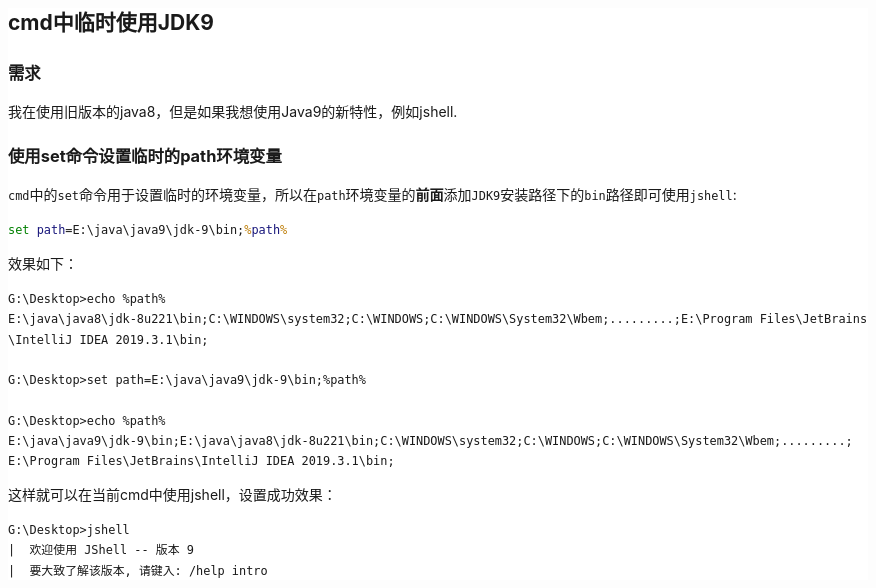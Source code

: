 ## cmd中临时使用JDK9
### 需求
我在使用旧版本的java8，但是如果我想使用Java9的新特性，例如jshell.
### 使用set命令设置临时的path环境变量
`cmd`中的`set`命令用于设置临时的环境变量，所以在`path`环境变量的**前面**添加`JDK9`安装路径下的`bin`路径即可使用`jshell`:
```cmd
set path=E:\java\java9\jdk-9\bin;%path%
```
效果如下：
```
G:\Desktop>echo %path%
E:\java\java8\jdk-8u221\bin;C:\WINDOWS\system32;C:\WINDOWS;C:\WINDOWS\System32\Wbem;.........;E:\Program Files\JetBrains\IntelliJ IDEA 2019.3.1\bin;

G:\Desktop>set path=E:\java\java9\jdk-9\bin;%path%

G:\Desktop>echo %path%
E:\java\java9\jdk-9\bin;E:\java\java8\jdk-8u221\bin;C:\WINDOWS\system32;C:\WINDOWS;C:\WINDOWS\System32\Wbem;.........;E:\Program Files\JetBrains\IntelliJ IDEA 2019.3.1\bin;
```
这样就可以在当前cmd中使用jshell，设置成功效果：
```
G:\Desktop>jshell
|  欢迎使用 JShell -- 版本 9
|  要大致了解该版本, 请键入: /help intro
```
